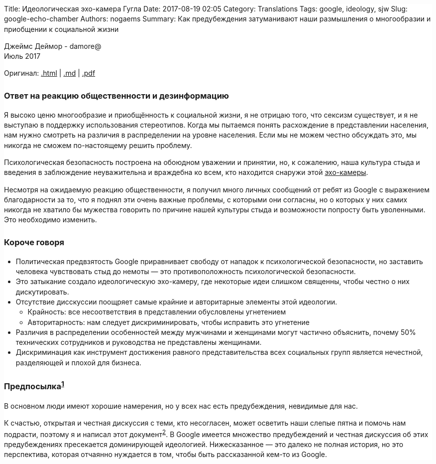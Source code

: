 Title: Идеологическая эхо-камера Гугла
Date: 2017-08-19 02:05
Category: Translations
Tags: google, ideology, sjw
Slug: google-echo-chamber
Authors: nogaems
Summary: Как предубеждения затуманивают наши размышления о многообразии и приобщении к социальной жизни

Джеймс Деймор - damore@ <br>
Июль 2017

Оригинал: [.html](/drafts/google-echo-chamber-original.html) | [.md](https://raw.githubusercontent.com/nogaems/blog/master/content/blog/google-echo-chamber-original.md) | [.pdf](https://assets.documentcloud.org/documents/3914586/Googles-Ideological-Echo-Chamber.pdf)

### Ответ на реакцию общественности и дезинформацию

Я высоко ценю многообразие и приобщённость к социальной жизни, я не отрицаю того, что сексизм существует, и я не выступаю в поддержку использования стереотипов. Когда мы пытаемся понять расхождение в представлении населения, нам нужно смотреть на различия в распределении на уровне населения. Если мы не можем честно обсуждать это, мы никогда не сможем по-настоящему решить проблему.

Психологическая безопасность построена на обоюдном уважении и принятии, но, к сожалению, наша культура стыда и введения в заблюждение неуважительна и враждебна ко всем, кто находится снаружи этой [эхо-камеры](https://ru.wikipedia.org/wiki/Эхо-камера).

Несмотря на ожидаемую реакцию общественности, я получил много личных сообщений от ребят из Google с выражением благодарности за то, что я поднял эти очень важные проблемы, с которыми они согласны, но о которых у них самих никогда не хватило бы мужества говорить по причине нашей культуры стыда и возможности попросту быть уволенными. Это необходимо изменить.

### Короче говоря

* Политическая предвзятость Google приравнивает свободу от нападок к психологической безопасности, но заставить человека чувствовать стыд до немоты — это противоположность психологической безопасности.
* Это затыкание создало идеологическую эхо-камеру, где некоторые идеи слишком священны, чтобы честно о них дискутировать.
* Отсутствие дисскуссии поощряет самые крайние и авторитарные элементы этой идеологии.
    - Крайность: все несоответствия в представлении обусловлены угнетением
    - Авторитарность: нам следует дискриминировать, чтобы исправить это угнетение
* Различия в распределении особенностей между мужчинами и женщинами могут частично объяснить, почему 50% технических сотрудников и руководства не представлены женщинами.
* Дискриминация как инструмент достижения равного представительства всех социальных групп является нечестной, разделяющей и плохой для бизнеса.

### Предпосылка<sup>[1](#note-1)</sup>

В основном люди имеют хорошие намерения, но у всех нас есть предубеждения, невидимые для нас.

К счастью, открытая и честная дискуссия с теми, кто несогласен, может осветить наши слепые пятна и помочь нам подрасти, поэтому я и написал этот документ<sup>[2](#note-2)</sup>​. В Google имеется множество предубеждений и честная дискуссия об этих предубеждениях пресекается доминирующей идеологией. Нижесказанное — это далеко не полная история, но это перспектива, которая отчаянно нуждается в том, чтобы быть рассказанной кем-то из Google.
